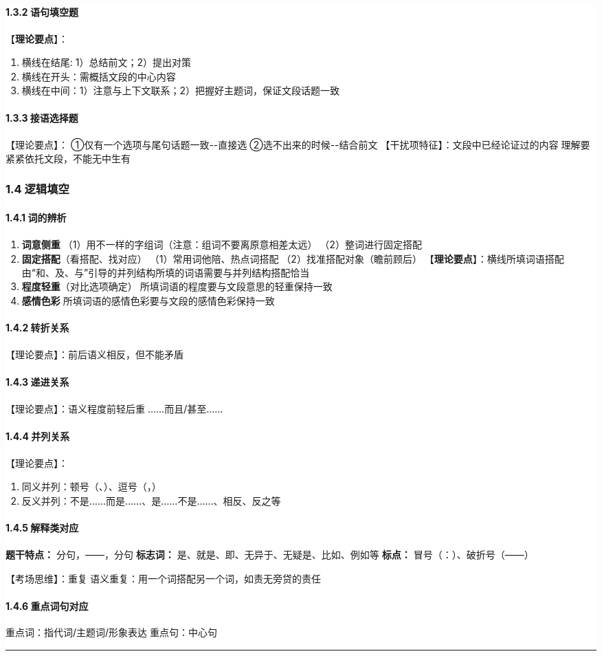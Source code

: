
#### 1.3.2 语句填空题
【**理论要点**】：
1. 横线在结尾: 1）总结前文；2）提出对策
2. 横线在开头：需概括文段的中心内容
3. 横线在中间：1）注意与上下文联系；2）把握好主题词，保证文段话题一致
   
#### 1.3.3 接语选择题

【理论要点】：
①仅有一个选项与尾句话题一致--直接选
②选不出来的时候--结合前文
【干扰项特征】：文段中已经论证过的内容
理解要紧紧依托文段，不能无中生有

### 1.4 逻辑填空
#### 1.4.1 词的辨析
1. **词意侧重**
   （1）用不一样的字组词（注意：组词不要离原意相差太远）
   （2）整词进行固定搭配
2. **固定搭配**（看搭配、找对应）
   （1）常用词他陪、热点词搭配
   （2）找准搭配对象（瞻前顾后）
    【**理论要点**】：横线所填词语搭配由“和、及、与”引导的并列结构所填的词语需要与并列结构搭配恰当   
3. **程度轻重**（对比选项确定）
   所填词语的程度要与文段意思的轻重保持一致
4. **感情色彩**
   所填词语的感情色彩要与文段的感情色彩保持一致


#### 1.4.2 转折关系
【理论要点】：前后语义相反，但不能矛盾

#### 1.4.3 递进关系
【理论要点】：语义程度前轻后重   ……而且/甚至……

#### 1.4.4 并列关系
【理论要点】：
1. 同义并列：顿号（、）、逗号（，）
2. 反义并列：不是……而是……、是……不是……、相反、反之等
   
#### 1.4.5 解释类对应
**题干特点：** 分句，——，分句
**标志词：** 是、就是、即、无异于、无疑是、比如、例如等
**标点：** 冒号（：）、破折号（——）

【考场思维】：重复
语义重复：用一个词搭配另一个词，如责无旁贷的责任

#### 1.4.6 重点词句对应
重点词：指代词/主题词/形象表达
重点句：中心句

---